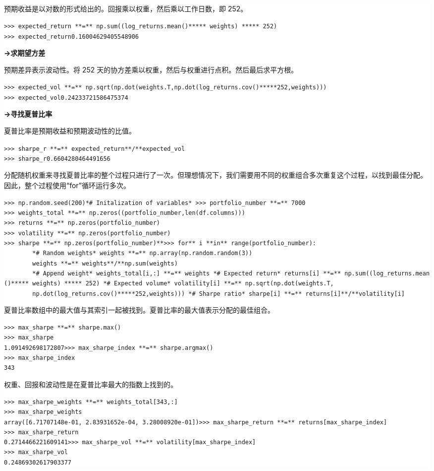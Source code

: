预期收益是以对数的形式给出的。回报乘以权重，然后乘以工作日数，即 252。

```
>>> expected_return **=** np.sum((log_returns.mean()***** weights) ***** 252)
>>> expected_return0.16004629405548906
```

**→求期望方差**

预期差异表示波动性。将 252 天的协方差乘以权重，然后与权重进行点积。然后最后求平方根。

```
>>> expected_vol **=** np.sqrt(np.dot(weights.T,np.dot(log_returns.cov()*****252,weights)))
>>> expected_vol0.24233721586475374
```

**→寻找夏普比率**

夏普比率是预期收益和预期波动性的比值。

```
>>> sharpe_r **=** expected_return**/**expected_vol
>>> sharpe_r0.6604280464491656
```

分配随机权重来寻找夏普比率的整个过程只进行了一次。但理想情况下，我们需要用不同的权重组合多次重复这个过程，以找到最佳分配。因此，整个过程使用“for”循环运行多次。

```
>>> np.random.seed(200)*# Initalization of variables* >>> portfolio_number **=** 7000
>>> weights_total **=** np.zeros((portfolio_number,len(df.columns)))
>>> returns **=** np.zeros(portfolio_number)
>>> volatility **=** np.zeros(portfolio_number)
>>> sharpe **=** np.zeros(portfolio_number)**>>> for** i **in** range(portfolio_number):
        *# Random weights* weights **=** np.array(np.random.random(3))
        weights **=** weights**/**np.sum(weights)
        *# Append weight* weights_total[i,:] **=** weights *# Expected return* returns[i] **=** np.sum((log_returns.mean()***** weights) ***** 252) *# Expected volume* volatility[i] **=** np.sqrt(np.dot(weights.T,
        np.dot(log_returns.cov()*****252,weights))) *# Sharpe ratio* sharpe[i] **=** returns[i]**/**volatility[i]
```

夏普比率数组中的最大值与其索引一起被找到。夏普比率的最大值表示分配的最佳组合。

```
>>> max_sharpe **=** sharpe.max()
>>> max_sharpe
1.091492698172807>>> max_sharpe_index **=** sharpe.argmax()
>>> max_sharpe_index
343
```

权重、回报和波动性是在夏普比率最大的指数上找到的。

```
>>> max_sharpe_weights **=** weights_total[343,:]
>>> max_sharpe_weights
array([6.71707148e-01, 2.83931652e-04, 3.28008920e-01])>>> max_sharpe_return **=** returns[max_sharpe_index]
>>> max_sharpe_return
0.2714466221609141>>> max_sharpe_vol **=** volatility[max_sharpe_index]
>>> max_sharpe_vol
0.24869302617903377
```
